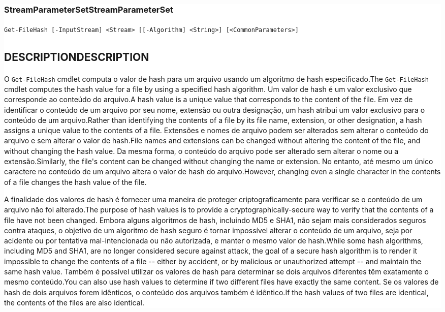 ### <span data-ttu-id="0010a-109">StreamParameterSet</span><span class="sxs-lookup"><span data-stu-id="0010a-109">StreamParameterSet</span></span>

```
Get-FileHash [-InputStream] <Stream> [[-Algorithm] <String>] [<CommonParameters>]
```

## <span data-ttu-id="0010a-110">DESCRIPTION</span><span class="sxs-lookup"><span data-stu-id="0010a-110">DESCRIPTION</span></span>

<span data-ttu-id="0010a-111">O `Get-FileHash` cmdlet computa o valor de hash para um arquivo usando um algoritmo de hash especificado.</span><span class="sxs-lookup"><span data-stu-id="0010a-111">The `Get-FileHash` cmdlet computes the hash value for a file by using a specified hash algorithm.</span></span>
<span data-ttu-id="0010a-112">Um valor de hash é um valor exclusivo que corresponde ao conteúdo do arquivo.</span><span class="sxs-lookup"><span data-stu-id="0010a-112">A hash value is a unique value that corresponds to the content of the file.</span></span> <span data-ttu-id="0010a-113">Em vez de identificar o conteúdo de um arquivo por seu nome, extensão ou outra designação, um hash atribui um valor exclusivo para o conteúdo de um arquivo.</span><span class="sxs-lookup"><span data-stu-id="0010a-113">Rather than identifying the contents of a file by its file name, extension, or other designation, a hash assigns a unique value to the contents of a file.</span></span> <span data-ttu-id="0010a-114">Extensões e nomes de arquivo podem ser alterados sem alterar o conteúdo do arquivo e sem alterar o valor de hash.</span><span class="sxs-lookup"><span data-stu-id="0010a-114">File names and extensions can be changed without altering the content of the file, and without changing the hash value.</span></span> <span data-ttu-id="0010a-115">Da mesma forma, o conteúdo do arquivo pode ser alterado sem alterar o nome ou a extensão.</span><span class="sxs-lookup"><span data-stu-id="0010a-115">Similarly, the file's content can be changed without changing the name or extension.</span></span> <span data-ttu-id="0010a-116">No entanto, até mesmo um único caractere no conteúdo de um arquivo altera o valor de hash do arquivo.</span><span class="sxs-lookup"><span data-stu-id="0010a-116">However, changing even a single character in the contents of a file changes the hash value of the file.</span></span>

<span data-ttu-id="0010a-117">A finalidade dos valores de hash é fornecer uma maneira de proteger criptograficamente para verificar se o conteúdo de um arquivo não foi alterado.</span><span class="sxs-lookup"><span data-stu-id="0010a-117">The purpose of hash values is to provide a cryptographically-secure way to verify that the contents of a file have not been changed.</span></span> <span data-ttu-id="0010a-118">Embora alguns algoritmos de hash, incluindo MD5 e SHA1, não sejam mais considerados seguros contra ataques, o objetivo de um algoritmo de hash seguro é tornar impossível alterar o conteúdo de um arquivo, seja por acidente ou por tentativa mal-intencionada ou não autorizada, e manter o mesmo valor de hash.</span><span class="sxs-lookup"><span data-stu-id="0010a-118">While some hash algorithms, including MD5 and SHA1, are no longer considered secure against attack, the goal of a secure hash algorithm is to render it impossible to change the contents of a file -- either by accident, or by malicious or unauthorized attempt -- and maintain the same hash value.</span></span> <span data-ttu-id="0010a-119">Também é possível utilizar os valores de hash para determinar se dois arquivos diferentes têm exatamente o mesmo conteúdo.</span><span class="sxs-lookup"><span data-stu-id="0010a-119">You can also use hash values to determine if two different files have exactly the same content.</span></span> <span data-ttu-id="0010a-120">Se os valores de hash de dois arquivos forem idênticos, o conteúdo dos arquivos também é idêntico.</span><span class="sxs-lookup"><span data-stu-id="0010a-120">If the hash values of two files are identical, the contents of the files are also identical.</span></span>
